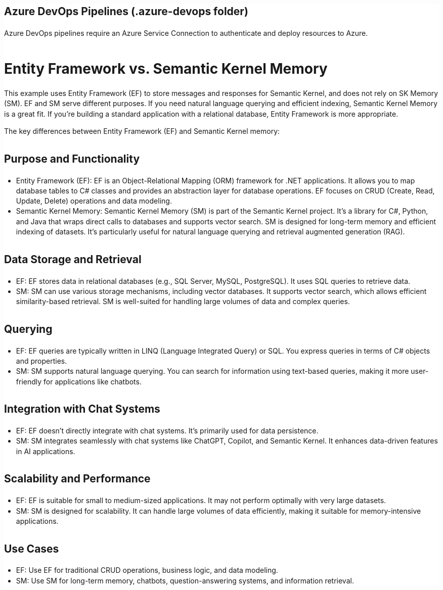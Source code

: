 ## Azure DevOps Pipelines (.azure-devops folder)
Azure DevOps pipelines require an Azure Service Connection to authenticate and deploy resources to Azure.

# Entity Framework vs. Semantic Kernel Memory
This example uses Entity Framework (EF) to store messages and responses for Semantic Kernel, and does not rely on SK Memory (SM). EF and SM serve different purposes. If you need natural language querying and efficient indexing, Semantic Kernel Memory is a great fit. If you’re building a standard application with a relational database, Entity Framework is more appropriate.

The key differences between Entity Framework (EF) and Semantic Kernel memory:

## Purpose and Functionality
- Entity Framework (EF): EF is an Object-Relational Mapping (ORM) framework for .NET applications. It allows you to map database tables to C# classes and provides an abstraction layer for database operations. EF focuses on CRUD (Create, Read, Update, Delete) operations and data modeling.
- Semantic Kernel Memory: Semantic Kernel Memory (SM) is part of the Semantic Kernel project. It’s a library for C#, Python, and Java that wraps direct calls to databases and supports vector search. SM is designed for long-term memory and efficient indexing of datasets. It’s particularly useful for natural language querying and retrieval augmented generation (RAG).

## Data Storage and Retrieval
- EF: EF stores data in relational databases (e.g., SQL Server, MySQL, PostgreSQL). It uses SQL queries to retrieve data.
- SM: SM can use various storage mechanisms, including vector databases. It supports vector search, which allows efficient similarity-based retrieval. SM is well-suited for handling large volumes of data and complex queries.

## Querying
- EF: EF queries are typically written in LINQ (Language Integrated Query) or SQL. You express queries in terms of C# objects and properties.
- SM: SM supports natural language querying. You can search for information using text-based queries, making it more user-friendly for applications like chatbots.

## Integration with Chat Systems
- EF: EF doesn’t directly integrate with chat systems. It’s primarily used for data persistence.
- SM: SM integrates seamlessly with chat systems like ChatGPT, Copilot, and Semantic Kernel. It enhances data-driven features in AI applications.

## Scalability and Performance
- EF: EF is suitable for small to medium-sized applications. It may not perform optimally with very large datasets.
- SM: SM is designed for scalability. It can handle large volumes of data efficiently, making it suitable for memory-intensive applications.

## Use Cases
- EF: Use EF for traditional CRUD operations, business logic, and data modeling.
- SM: Use SM for long-term memory, chatbots, question-answering systems, and information retrieval.
